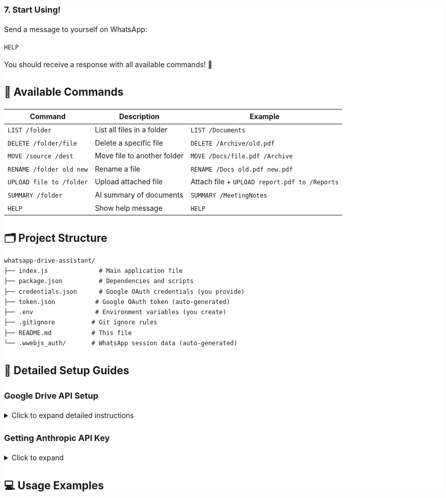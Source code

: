 ### 7. Start Using!

Send a message to yourself on WhatsApp:

```
HELP
```

You should receive a response with all available commands! 🎉

## 📖 Available Commands

| Command | Description | Example |
|---------|-------------|---------|
| `LIST /folder` | List all files in a folder | `LIST /Documents` |
| `DELETE /folder/file` | Delete a specific file | `DELETE /Archive/old.pdf` |
| `MOVE /source /dest` | Move file to another folder | `MOVE /Docs/file.pdf /Archive` |
| `RENAME /folder old new` | Rename a file | `RENAME /Docs old.pdf new.pdf` |
| `UPLOAD file to /folder` | Upload attached file | Attach file + `UPLOAD report.pdf to /Reports` |
| `SUMMARY /folder` | AI summary of documents | `SUMMARY /MeetingNotes` |
| `HELP` | Show help message | `HELP` |

## 🗂️ Project Structure

```
whatsapp-drive-assistant/
├── index.js              # Main application file
├── package.json          # Dependencies and scripts
├── credentials.json      # Google OAuth credentials (you provide)
├── token.json           # Google OAuth token (auto-generated)
├── .env                 # Environment variables (you create)
├── .gitignore          # Git ignore rules
├── README.md           # This file
└── .wwebjs_auth/       # WhatsApp session data (auto-generated)
```

## 🔧 Detailed Setup Guides

### Google Drive API Setup

<details><summary>Click to expand detailed instructions</summary></details>

### Getting Anthropic API Key

<details><summary>Click to expand</summary></details>

## 💻 Usage Examples
